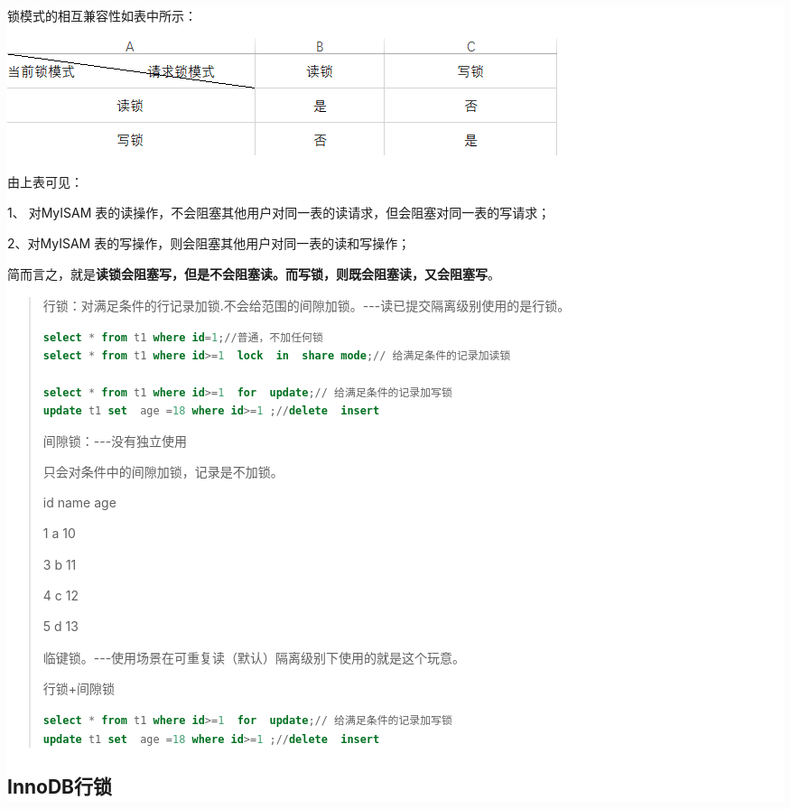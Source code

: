 锁模式的相互兼容性如表中所示：

![image-20231104143304597](06-Lock.assets/image-20231104143304597.png)

由上表可见： 

1、 对MyISAM 表的读操作，不会阻塞其他用户对同一表的读请求，但会阻塞对同一表的写请求；

2、对MyISAM 表的写操作，则会阻塞其他用户对同一表的读和写操作；

简而言之，就是**读锁会阻塞写，但是不会阻塞读。而写锁，则既会阻塞读，又会阻塞写**。

> 行锁：对满足条件的行记录加锁.不会给范围的间隙加锁。---读已提交隔离级别使用的是行锁。
>
> ```sql
> select * from t1 where id=1;//普通，不加任何锁
> select * from t1 where id>=1  lock  in  share mode;// 给满足条件的记录加读锁
> 
> select * from t1 where id>=1  for  update;// 给满足条件的记录加写锁
> update t1 set  age =18 where id>=1 ;//delete  insert 
> ```
>
> 间隙锁：---没有独立使用
>
> 只会对条件中的间隙加锁，记录是不加锁。
>
> id   name  age
>
> 1    a      10
>
> 3   b       11
>
> 4    c       12
>
> 5   d        13
>
> 临键锁。---使用场景在可重复读（默认）隔离级别下使用的就是这个玩意。
>
> 行锁+间隙锁
>
> ```sql
> select * from t1 where id>=1  for  update;// 给满足条件的记录加写锁
> update t1 set  age =18 where id>=1 ;//delete  insert 
> ```
>

## InnoDB行锁
